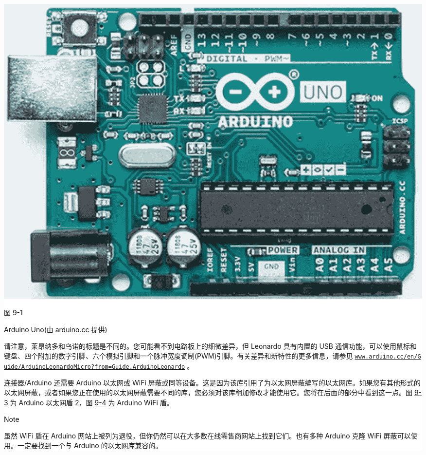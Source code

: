 ![img/313992_2_En_9_Fig1_HTML.jpg](img/313992_2_En_9_Fig1_HTML.jpg)

图 9-1

Arduino Uno(由 arduino.cc 提供)

请注意，莱昂纳多和乌诺的标题是不同的。您可能看不到电路板上的细微差异，但 Leonardo 具有内置的 USB 通信功能，可以使用鼠标和键盘、四个附加的数字引脚、六个模拟引脚和一个脉冲宽度调制(PWM)引脚。有关差异和新特性的更多信息，请参见 [`www.arduino.cc/en/Guide/ArduinoLeonardoMicro?from=Guide.ArduinoLeonardo`](http://www.arduino.cc/en/Guide/ArduinoLeonardoMicro%253Ffrom%253DGuide.ArduinoLeonardo) 。

连接器/Arduino 还需要 Arduino 以太网或 WiFi 屏蔽或同等设备。这是因为该库引用了为以太网屏蔽编写的以太网库。如果您有其他形式的以太网屏蔽，或者如果您正在使用的以太网屏蔽需要不同的库，您必须对该库稍加修改才能使用它。您将在后面的部分中看到这一点。图 [9-3](#Fig3) 为 Arduino 以太网盾 2，图 [9-4](#Fig4) 为 Arduino WiFi 盾。

Note

虽然 WiFi 盾在 Arduino 网站上被列为退役，但你仍然可以在大多数在线零售商网站上找到它们。也有多种 Arduino 克隆 WiFi 屏蔽可以使用。一定要找到一个与 Arduino 的以太网库兼容的。
